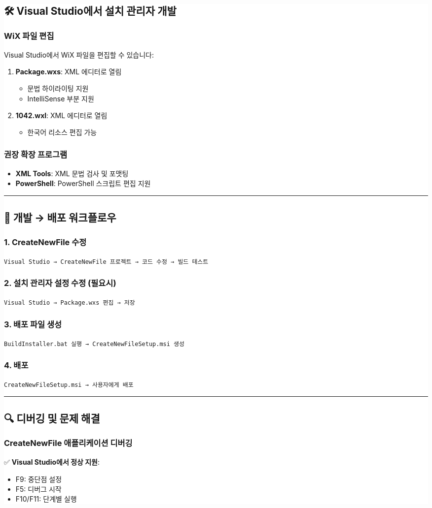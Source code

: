 
## 🛠️ Visual Studio에서 설치 관리자 개발

### WiX 파일 편집
Visual Studio에서 WiX 파일을 편집할 수 있습니다:

1. **Package.wxs**: XML 에디터로 열림
   - 문법 하이라이팅 지원
   - IntelliSense 부분 지원

2. **1042.wxl**: XML 에디터로 열림
   - 한국어 리소스 편집 가능

### 권장 확장 프로그램
- **XML Tools**: XML 문법 검사 및 포맷팅
- **PowerShell**: PowerShell 스크립트 편집 지원

---

## 🚀 개발 → 배포 워크플로우

### 1. CreateNewFile 수정
```
Visual Studio → CreateNewFile 프로젝트 → 코드 수정 → 빌드 테스트
```

### 2. 설치 관리자 설정 수정 (필요시)
```
Visual Studio → Package.wxs 편집 → 저장
```

### 3. 배포 파일 생성
```
BuildInstaller.bat 실행 → CreateNewFileSetup.msi 생성
```

### 4. 배포
```
CreateNewFileSetup.msi → 사용자에게 배포
```

---

## 🔍 디버깅 및 문제 해결

### CreateNewFile 애플리케이션 디버깅
✅ **Visual Studio에서 정상 지원**:
- F9: 중단점 설정
- F5: 디버그 시작
- F10/F11: 단계별 실행
